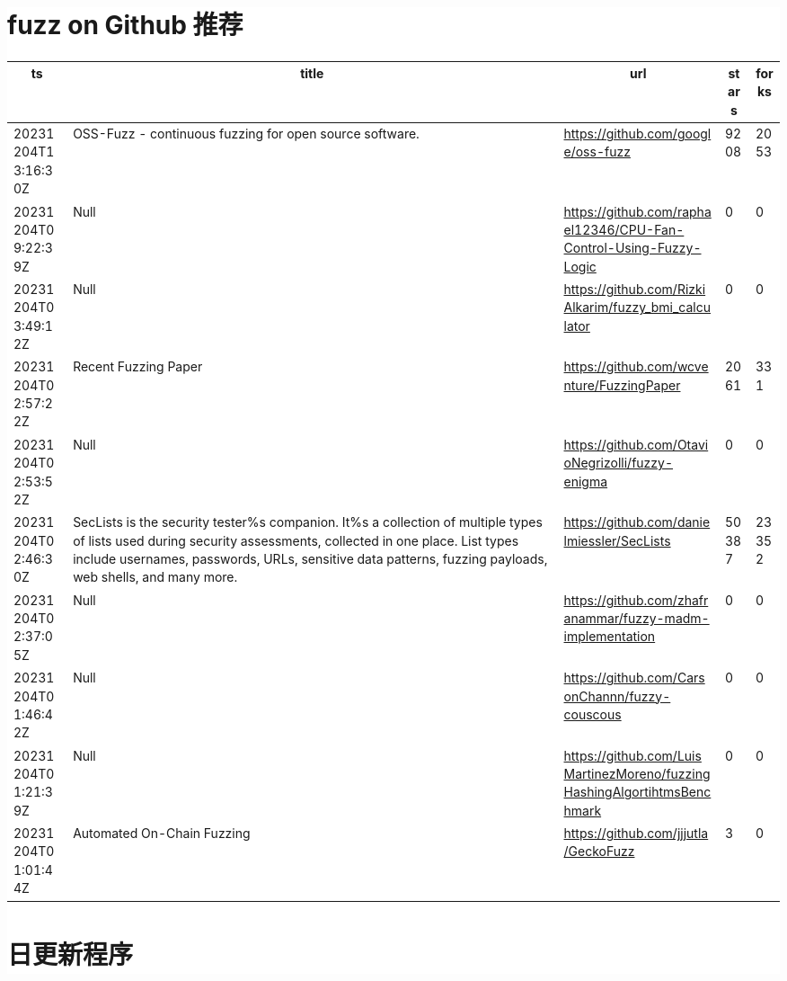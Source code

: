 
# fuzz on Github 推荐
| ts | title | url | stars | forks| 
| --- | --- | --- | --- | ---| 
| 20231204T13:16:30Z | OSS-Fuzz - continuous fuzzing for open source software. | https://github.com/google/oss-fuzz | 9208 | 2053| 
| 20231204T09:22:39Z | Null | https://github.com/raphael12346/CPU-Fan-Control-Using-Fuzzy-Logic | 0 | 0| 
| 20231204T03:49:12Z | Null | https://github.com/RizkiAlkarim/fuzzy_bmi_calculator | 0 | 0| 
| 20231204T02:57:22Z | Recent Fuzzing Paper | https://github.com/wcventure/FuzzingPaper | 2061 | 331| 
| 20231204T02:53:52Z | Null | https://github.com/OtavioNegrizolli/fuzzy-enigma | 0 | 0| 
| 20231204T02:46:30Z | SecLists is the security tester%s companion. It%s a collection of multiple types of lists used during security assessments, collected in one place. List types include usernames, passwords, URLs, sensitive data patterns, fuzzing payloads, web shells, and many more. | https://github.com/danielmiessler/SecLists | 50387 | 23352| 
| 20231204T02:37:05Z | Null | https://github.com/zhafranammar/fuzzy-madm-implementation | 0 | 0| 
| 20231204T01:46:42Z | Null | https://github.com/CarsonChannn/fuzzy-couscous | 0 | 0| 
| 20231204T01:21:39Z | Null | https://github.com/LuisMartinezMoreno/fuzzingHashingAlgortihtmsBenchmark | 0 | 0| 
| 20231204T01:01:44Z | Automated On-Chain Fuzzing | https://github.com/jjjutla/GeckoFuzz | 3 | 0| 



# 日更新程序
